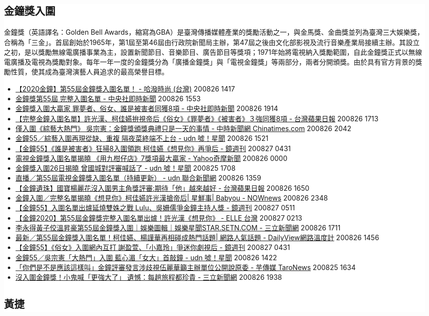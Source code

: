## 金鐘獎入圍

金鐘獎（英語譯名：Golden Bell Awards，縮寫為GBA）是臺灣傳播媒體產業的獎勵活動之一，與金馬獎、金曲獎並列為臺灣三大娛樂獎，合稱為「三金」。首屆創始於1965年，第1屆至第46屆由行政院新聞局主辦，第47屆之後由文化部影視及流行音樂產業局接續主辦。其設立之初，是以獎勵無線電廣播事業為主，設置新聞節目、音樂節目、廣告節目等獎項；1971年始將電視納入獎勵範圍，自此金鐘獎正式以無線電廣播及電視為獎勵對象。每年一年一度的金鐘獎分為「廣播金鐘獎」與「電視金鐘獎」等兩部分，兩者分開頒獎。由於具有官方背景的獎勵性質，使其成為臺灣演藝人員追求的最高榮譽目標。
- [【2020金鐘】第55屆金鐘獎入圍名單！ - 哈潑時尚 (台灣)](https://www.harpersbazaar.com/tw/culture/drama/g33800746/golden-bell-awards-2020-nominees/ "【2020金鐘】第55屆金鐘獎入圍名單！ - 哈潑時尚 (台灣)") 200826 1417
- [金鐘獎第55屆 完整入圍名單 - 中央社即時新聞](https://www.cna.com.tw/news/firstnews/202008265006.aspx "金鐘獎第55屆 完整入圍名單 - 中央社即時新聞") 200826 1553
- [金鐘獎入圍大贏家 罪夢者、俗女、誰是被害者同獲8項 - 中央社即時新聞](https://www.cna.com.tw/news/firstnews/202008260225.aspx "金鐘獎入圍大贏家 罪夢者、俗女、誰是被害者同獲8項 - 中央社即時新聞") 200826 1914
- [【完整金鐘入圍名單】許光漢、柯佳嬿拚視帝后《俗女》《罪夢者》《被害者》３強同獲8項 - 台灣蘋果日報](https://tw.appledaily.com/entertainment/20200826/7JB5RKVWPJB2TIRBW65COVXABU/ "【完整金鐘入圍名單】許光漢、柯佳嬿拚視帝后《俗女》《罪夢者》《被害者》３強同獲8項 - 台灣蘋果日報") 200826 1713
- [僅入圍《綜藝大熱門》 吳宗憲：金鐘獎頒獎典禮只是一天的事情 - 中時新聞網 Chinatimes.com](https://www.chinatimes.com/realtimenews/20200826006133-260404 "僅入圍《綜藝大熱門》 吳宗憲：金鐘獎頒獎典禮只是一天的事情 - 中時新聞網 Chinatimes.com") 200826 2042
- [金鐘55／綜藝入圍再現從缺、重複 隔夜菜終端不上台 - udn 噓！星聞](https://stars.udn.com/star/story/10091/4811608 "金鐘55／綜藝入圍再現從缺、重複 隔夜菜終端不上台 - udn 噓！星聞") 200826 1521
- [【金鐘55】《誰是被害者》狂掃8入圍領跑 柯佳嬿《想見你》再爭后 - 鏡週刊](https://www.mirrormedia.mg/story/20200826ent007/ "【金鐘55】《誰是被害者》狂掃8入圍領跑 柯佳嬿《想見你》再爭后 - 鏡週刊") 200827 0431
- [電視金鐘獎入圍名單揭曉 《用九柑仔店》7獎項最大贏家 - Yahoo奇摩新聞](https://tw.news.yahoo.com/%E9%9B%BB%E8%A6%96%E9%87%91%E9%90%98%E7%8D%8E%E5%85%A5%E5%9C%8D%E5%90%8D%E5%96%AE%E6%8F%AD%E6%9B%89-%E7%94%A8%E4%B9%9D%E6%9F%91%E4%BB%94%E5%BA%97-7%E7%8D%8E%E9%A0%85%E6%9C%80%E5%A4%A7%E8%B4%8F%E5%AE%B6-160000523.html "電視金鐘獎入圍名單揭曉 《用九柑仔店》7獎項最大贏家 - Yahoo奇摩新聞") 200826 0000
- [金鐘獎入圍26日揭曉 曾國城對評審喊話了 - udn 噓！星聞](https://stars.udn.com/star/story/10091/4809160 "金鐘獎入圍26日揭曉 曾國城對評審喊話了 - udn 噓！星聞") 200825 1708
- [直播／第55屆電視金鐘獎入圍名單（持續更新） - udn 聯合新聞網](https://stars.udn.com/star/story/10091/4811344?from=udn-ch1_breaknews-1-cate8-news "直播／第55屆電視金鐘獎入圍名單（持續更新） - udn 聯合新聞網") 200826 1359
- [【金鐘遺珠】國寶楊麗花沒入圍男主角獎評審:期待「他」越來越好 - 台灣蘋果日報](https://tw.appledaily.com/entertainment/20200826/Y23QS7TNCVES3HJATXCTD6ATKM/ "【金鐘遺珠】國寶楊麗花沒入圍男主角獎評審:期待「他」越來越好 - 台灣蘋果日報") 200826 1650
- [金鐘入圍／完整名單揭曉《想見你》柯佳嬿許光漢搶帝后| 星鮮事| Babyou - NOWnews](https://babyou.nownews.com/news/feature/300009096317/ "金鐘入圍／完整名單揭曉《想見你》柯佳嬿許光漢搶帝后| 星鮮事| Babyou - NOWnews") 200826 2348
- [【金鐘55】入圍名單出爐延燒雙姝之戰 Lulu、吳姍儒爭金鐘主持人獎 - 鏡週刊](https://www.mirrormedia.mg/story/20200826ent015/ "【金鐘55】入圍名單出爐延燒雙姝之戰 Lulu、吳姍儒爭金鐘主持人獎 - 鏡週刊") 200827 0511
- [【金鐘2020】第55屆金鐘獎完整入圍名單出爐！許光漢《想見你》 - ELLE 台灣](https://www.elle.com/tw/entertainment/gossip/g33579443/2020-golden-bell-awards/ "【金鐘2020】第55屆金鐘獎完整入圍名單出爐！許光漢《想見你》 - ELLE 台灣") 200827 0213
- [李永得黃子佼溫昇豪第55屆金鐘獎入圍｜娛樂圖輯｜娛樂星聞STAR.SETN.COM - 三立新聞網](https://star.setn.com/photo/7575 "李永得黃子佼溫昇豪第55屆金鐘獎入圍｜娛樂圖輯｜娛樂星聞STAR.SETN.COM - 三立新聞網") 200826 1711
- [最新／第55屆金鐘獎入圍名單！柯佳嬿、楊謹華再相碰成熱門話題| 網路人氣話題 - DailyView網路溫度計](https://dailyview.tw/Popular/Detail/8874 "最新／第55屆金鐘獎入圍名單！柯佳嬿、楊謹華再相碰成熱門話題| 網路人氣話題 - DailyView網路溫度計") 200826 1456
- [【金鐘55】《俗女》入圍網內互打 謝盈萱、「小嘉玲」爭迷你劇視后 - 鏡週刊](https://www.mirrormedia.mg/story/20200826ent008/ "【金鐘55】《俗女》入圍網內互打 謝盈萱、「小嘉玲」爭迷你劇視后 - 鏡週刊") 200827 0431
- [金鐘55／吳宗憲「大熱門」入圍 藍心湄「女大」首敲鐘 - udn 噓！星聞](https://stars.udn.com/star/story/10091/4811422 "金鐘55／吳宗憲「大熱門」入圍 藍心湄「女大」首敲鐘 - udn 噓！星聞") 200826 1422
- [「你們是不是應該這樣叫」金鐘評審發言涉歧視伍麗華籲主辦單位公開說原委 - 芋傳媒 TaroNews](https://taronews.tw/2020/08/25/679218/ "「你們是不是應該這樣叫」金鐘評審發言涉歧視伍麗華籲主辦單位公開說原委 - 芋傳媒 TaroNews") 200825 1634
- [沒入圍金鐘獎！小鬼喊「更強大了」 遺憾：每趟旅程都珍貴 - 三立新聞網](https://star.setn.com/news/803850 "沒入圍金鐘獎！小鬼喊「更強大了」 遺憾：每趟旅程都珍貴 - 三立新聞網") 200826 1938

## 黃捷
